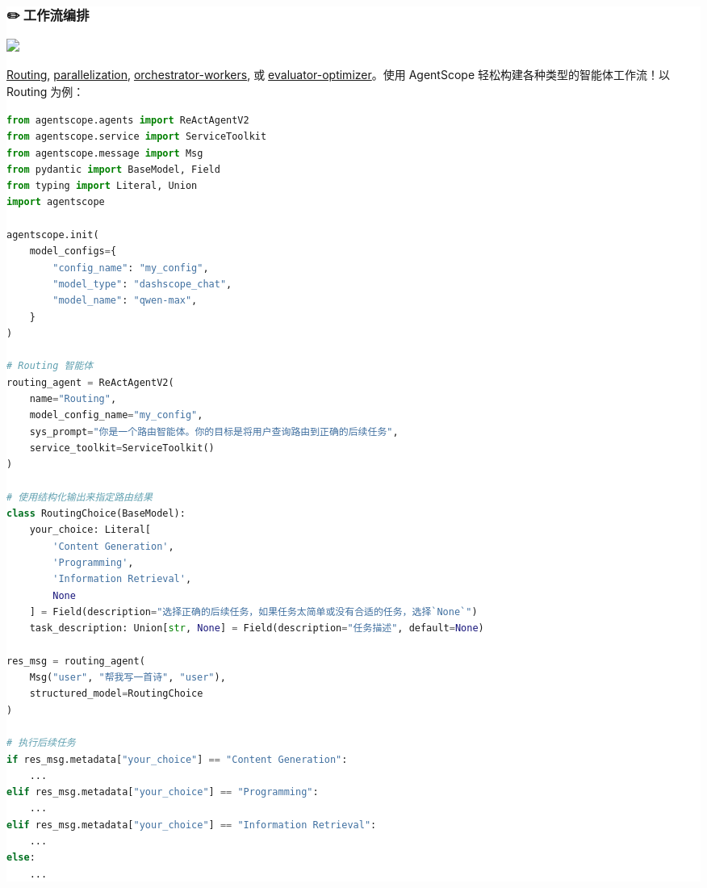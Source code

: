 ### ✏️ 工作流编排

![](https://img.shields.io/badge/✨_Feature-Transparent-green)

[Routing](https://www.anthropic.com/engineering/building-effective-agents), [parallelization](https://www.anthropic.com/engineering/building-effective-agents), [orchestrator-workers](https://www.anthropic.com/engineering/building-effective-agents), 或 [evaluator-optimizer](https://www.anthropic.com/engineering/building-effective-agents)。使用 AgentScope 轻松构建各种类型的智能体工作流！以 Routing 为例：

```python
from agentscope.agents import ReActAgentV2
from agentscope.service import ServiceToolkit
from agentscope.message import Msg
from pydantic import BaseModel, Field
from typing import Literal, Union
import agentscope

agentscope.init(
    model_configs={
        "config_name": "my_config",
        "model_type": "dashscope_chat",
        "model_name": "qwen-max",
    }
)

# Routing 智能体
routing_agent = ReActAgentV2(
    name="Routing",
    model_config_name="my_config",
    sys_prompt="你是一个路由智能体。你的目标是将用户查询路由到正确的后续任务",
    service_toolkit=ServiceToolkit()
)

# 使用结构化输出来指定路由结果
class RoutingChoice(BaseModel):
    your_choice: Literal[
        'Content Generation',
        'Programming',
        'Information Retrieval',
        None
    ] = Field(description="选择正确的后续任务，如果任务太简单或没有合适的任务，选择`None`")
    task_description: Union[str, None] = Field(description="任务描述", default=None)

res_msg = routing_agent(
    Msg("user", "帮我写一首诗", "user"),
    structured_model=RoutingChoice
)

# 执行后续任务
if res_msg.metadata["your_choice"] == "Content Generation":
    ...
elif res_msg.metadata["your_choice"] == "Programming":
    ...
elif res_msg.metadata["your_choice"] == "Information Retrieval":
    ...
else:
    ...
```
